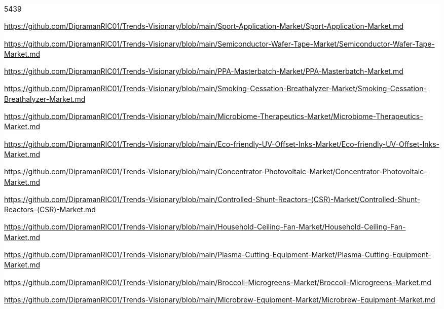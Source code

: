 5439</p><p><a href="https://github.com/DipramanRIC01/Trends-Visionary/blob/main/Sport-Application-Market/Sport-Application-Market.md">https://github.com/DipramanRIC01/Trends-Visionary/blob/main/Sport-Application-Market/Sport-Application-Market.md</a></p><p><a href="https://github.com/DipramanRIC01/Trends-Visionary/blob/main/Semiconductor-Wafer-Tape-Market/Semiconductor-Wafer-Tape-Market.md">https://github.com/DipramanRIC01/Trends-Visionary/blob/main/Semiconductor-Wafer-Tape-Market/Semiconductor-Wafer-Tape-Market.md</a></p><p><a href="https://github.com/DipramanRIC01/Trends-Visionary/blob/main/PPA-Masterbatch-Market/PPA-Masterbatch-Market.md">https://github.com/DipramanRIC01/Trends-Visionary/blob/main/PPA-Masterbatch-Market/PPA-Masterbatch-Market.md</a></p><p><a href="https://github.com/DipramanRIC01/Trends-Visionary/blob/main/Smoking-Cessation-Breathalyzer-Market/Smoking-Cessation-Breathalyzer-Market.md">https://github.com/DipramanRIC01/Trends-Visionary/blob/main/Smoking-Cessation-Breathalyzer-Market/Smoking-Cessation-Breathalyzer-Market.md</a></p><p><a href="https://github.com/DipramanRIC01/Trends-Visionary/blob/main/Microbiome-Therapeutics-Market/Microbiome-Therapeutics-Market.md">https://github.com/DipramanRIC01/Trends-Visionary/blob/main/Microbiome-Therapeutics-Market/Microbiome-Therapeutics-Market.md</a></p><p><a href="https://github.com/DipramanRIC01/Trends-Visionary/blob/main/Eco-friendly-UV-Offset-Inks-Market/Eco-friendly-UV-Offset-Inks-Market.md">https://github.com/DipramanRIC01/Trends-Visionary/blob/main/Eco-friendly-UV-Offset-Inks-Market/Eco-friendly-UV-Offset-Inks-Market.md</a></p><p><a href="https://github.com/DipramanRIC01/Trends-Visionary/blob/main/Concentrator-Photovoltaic-Market/Concentrator-Photovoltaic-Market.md">https://github.com/DipramanRIC01/Trends-Visionary/blob/main/Concentrator-Photovoltaic-Market/Concentrator-Photovoltaic-Market.md</a></p><p><a href="https://github.com/DipramanRIC01/Trends-Visionary/blob/main/Controlled-Shunt-Reactors-(CSR)-Market/Controlled-Shunt-Reactors-(CSR)-Market.md">https://github.com/DipramanRIC01/Trends-Visionary/blob/main/Controlled-Shunt-Reactors-(CSR)-Market/Controlled-Shunt-Reactors-(CSR)-Market.md</a></p><p><a href="https://github.com/DipramanRIC01/Trends-Visionary/blob/main/Household-Ceiling-Fan-Market/Household-Ceiling-Fan-Market.md">https://github.com/DipramanRIC01/Trends-Visionary/blob/main/Household-Ceiling-Fan-Market/Household-Ceiling-Fan-Market.md</a></p><p><a href="https://github.com/DipramanRIC01/Trends-Visionary/blob/main/Plasma-Cutting-Equipment-Market/Plasma-Cutting-Equipment-Market.md">https://github.com/DipramanRIC01/Trends-Visionary/blob/main/Plasma-Cutting-Equipment-Market/Plasma-Cutting-Equipment-Market.md</a></p><p><a href="https://github.com/DipramanRIC01/Trends-Visionary/blob/main/Broccoli-Microgreens-Market/Broccoli-Microgreens-Market.md">https://github.com/DipramanRIC01/Trends-Visionary/blob/main/Broccoli-Microgreens-Market/Broccoli-Microgreens-Market.md</a></p><p><a href="https://github.com/DipramanRIC01/Trends-Visionary/blob/main/Microbrew-Equipment-Market/Microbrew-Equipment-Market.md">https://github.com/DipramanRIC01/Trends-Visionary/blob/main/Microbrew-Equipment-Market/Microbrew-Equipment-Market.md</a></p>
